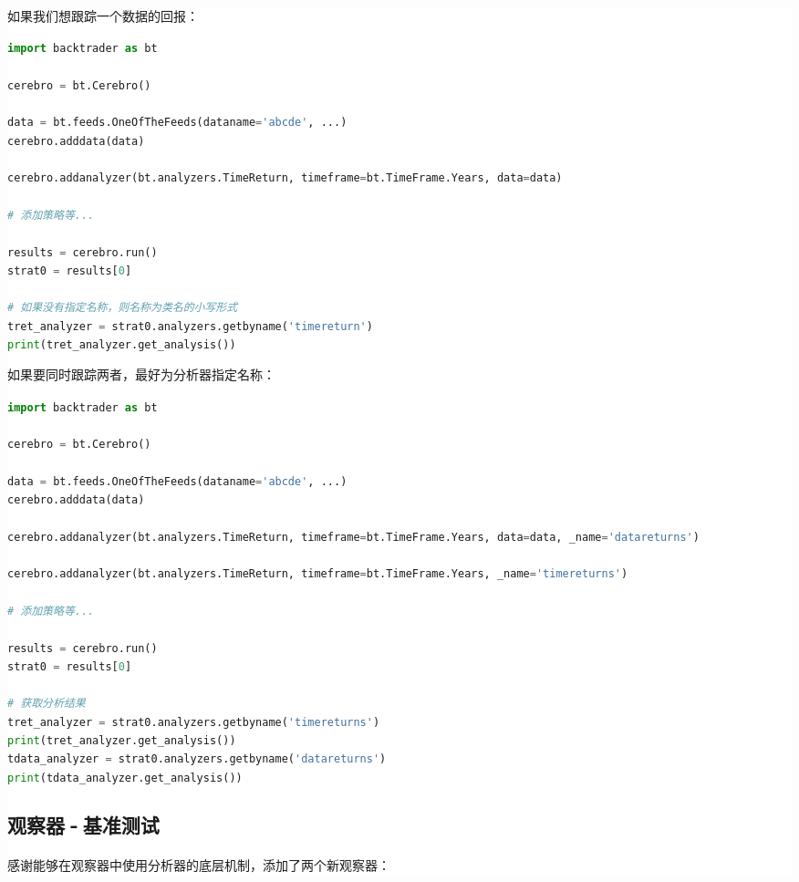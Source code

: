 如果我们想跟踪一个数据的回报：

```python
import backtrader as bt

cerebro = bt.Cerebro()

data = bt.feeds.OneOfTheFeeds(dataname='abcde', ...)
cerebro.adddata(data)

cerebro.addanalyzer(bt.analyzers.TimeReturn, timeframe=bt.TimeFrame.Years, data=data)

# 添加策略等...

results = cerebro.run()
strat0 = results[0]

# 如果没有指定名称，则名称为类名的小写形式
tret_analyzer = strat0.analyzers.getbyname('timereturn')
print(tret_analyzer.get_analysis())
```

如果要同时跟踪两者，最好为分析器指定名称：

```python
import backtrader as bt

cerebro = bt.Cerebro()

data = bt.feeds.OneOfTheFeeds(dataname='abcde', ...)
cerebro.adddata(data)

cerebro.addanalyzer(bt.analyzers.TimeReturn, timeframe=bt.TimeFrame.Years, data=data, _name='datareturns')

cerebro.addanalyzer(bt.analyzers.TimeReturn, timeframe=bt.TimeFrame.Years, _name='timereturns')

# 添加策略等...

results = cerebro.run()
strat0 = results[0]

# 获取分析结果
tret_analyzer = strat0.analyzers.getbyname('timereturns')
print(tret_analyzer.get_analysis())
tdata_analyzer = strat0.analyzers.getbyname('datareturns')
print(tdata_analyzer.get_analysis())
```

## 观察器 - 基准测试

感谢能够在观察器中使用分析器的底层机制，添加了两个新观察器：
